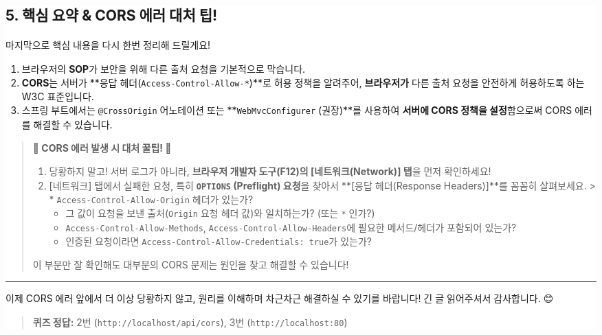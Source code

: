 
## 5. 핵심 요약 & CORS 에러 대처 팁!

마지막으로 핵심 내용을 다시 한번 정리해 드릴게요!

1.  브라우저의 **SOP**가 보안을 위해 다른 출처 요청을 기본적으로 막습니다.
2.  **CORS**는 서버가 **응답 헤더(`Access-Control-Allow-*`)**로 허용 정책을 알려주어, **브라우저가** 다른 출처 요청을 안전하게 허용하도록 하는 W3C 표준입니다.
3.  스프링 부트에서는 `@CrossOrigin` 어노테이션 또는 **`WebMvcConfigurer` (권장)**를 사용하여 **서버에 CORS 정책을 설정**함으로써 CORS 에러를 해결할 수 있습니다.

> **🚨 CORS 에러 발생 시 대처 꿀팁! 🍯**
>
> 1.  당황하지 말고! 서버 로그가 아니라, **브라우저 개발자 도구(F12)의 [네트워크(Network)] 탭**을 먼저 확인하세요!
> 2.  [네트워크] 탭에서 실패한 요청, 특히 **`OPTIONS` (Preflight) 요청**을 찾아서 **[응답 헤더(Response Headers)]**를 꼼꼼히 살펴보세요.
      >     *   `Access-Control-Allow-Origin` 헤더가 있는가?
>     *   그 값이 요청을 보낸 출처(`Origin` 요청 헤더 값)와 일치하는가? (또는 `*` 인가?)
>     *   `Access-Control-Allow-Methods`, `Access-Control-Allow-Headers`에 필요한 메서드/헤더가 포함되어 있는가?
>     *   인증된 요청이라면 `Access-Control-Allow-Credentials: true`가 있는가?
>
> 이 부분만 잘 확인해도 대부분의 CORS 문제는 원인을 찾고 해결할 수 있습니다!

---

이제 CORS 에러 앞에서 더 이상 당황하지 않고, 원리를 이해하며 차근차근 해결하실 수 있기를 바랍니다! 긴 글 읽어주셔서 감사합니다. 😊

> **퀴즈 정답:** 2번 (`http://localhost/api/cors`), 3번 (`http://localhost:80`)
